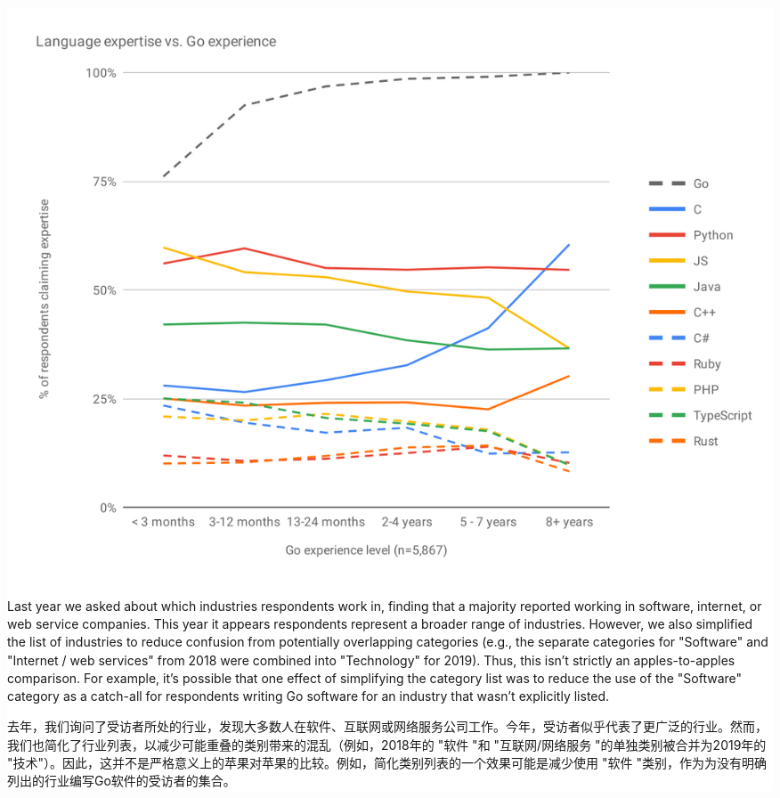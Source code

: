 ![img](GoDeveloperSurvey2019Results_img/fig5.svg)

Last year we asked about which industries respondents work in, finding that a majority reported working in software, internet, or web service companies. This year it appears respondents represent a broader range of industries. However, we also simplified the list of industries to reduce confusion from potentially overlapping categories (e.g., the separate categories for "Software" and "Internet / web services" from 2018 were combined into "Technology" for 2019). Thus, this isn’t strictly an apples-to-apples comparison. For example, it’s possible that one effect of simplifying the category list was to reduce the use of the "Software" category as a catch-all for respondents writing Go software for an industry that wasn’t explicitly listed.

去年，我们询问了受访者所处的行业，发现大多数人在软件、互联网或网络服务公司工作。今年，受访者似乎代表了更广泛的行业。然而，我们也简化了行业列表，以减少可能重叠的类别带来的混乱（例如，2018年的 "软件 "和 "互联网/网络服务 "的单独类别被合并为2019年的 "技术"）。因此，这并不是严格意义上的苹果对苹果的比较。例如，简化类别列表的一个效果可能是减少使用 "软件 "类别，作为为没有明确列出的行业编写Go软件的受访者的集合。
